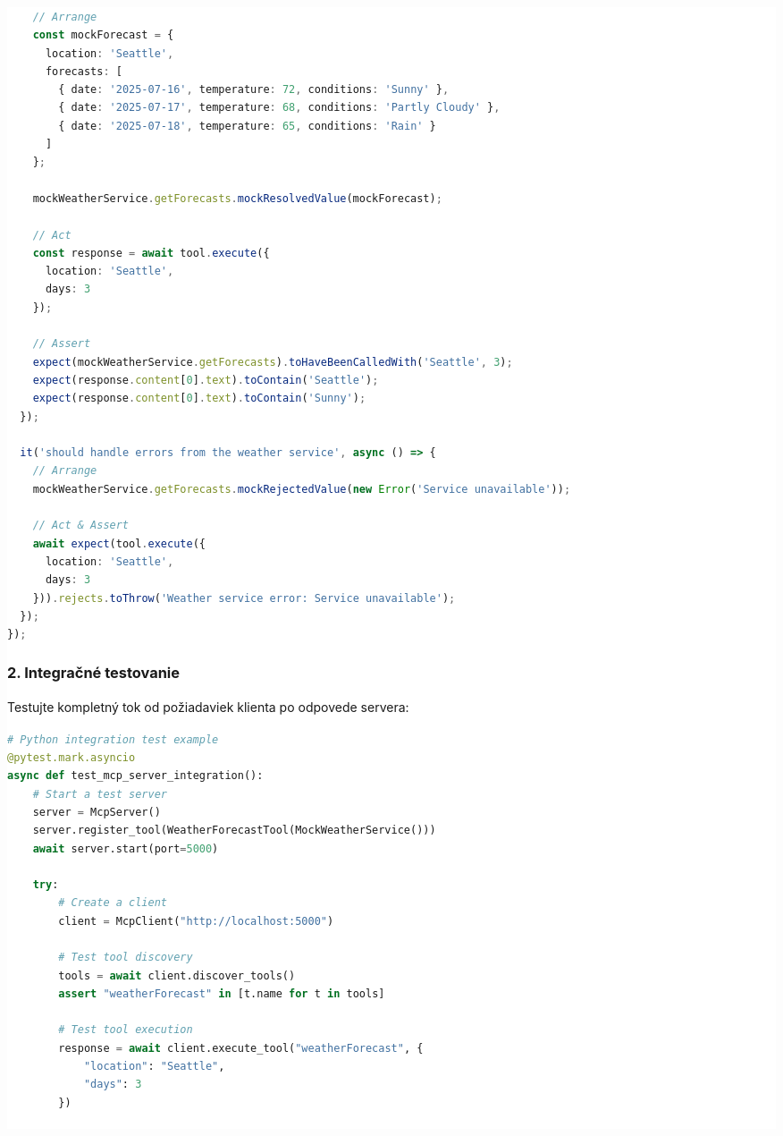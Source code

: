 ```typescript
    // Arrange
    const mockForecast = {
      location: 'Seattle',
      forecasts: [
        { date: '2025-07-16', temperature: 72, conditions: 'Sunny' },
        { date: '2025-07-17', temperature: 68, conditions: 'Partly Cloudy' },
        { date: '2025-07-18', temperature: 65, conditions: 'Rain' }
      ]
    };
    
    mockWeatherService.getForecasts.mockResolvedValue(mockForecast);
    
    // Act
    const response = await tool.execute({
      location: 'Seattle',
      days: 3
    });
    
    // Assert
    expect(mockWeatherService.getForecasts).toHaveBeenCalledWith('Seattle', 3);
    expect(response.content[0].text).toContain('Seattle');
    expect(response.content[0].text).toContain('Sunny');
  });
  
  it('should handle errors from the weather service', async () => {
    // Arrange
    mockWeatherService.getForecasts.mockRejectedValue(new Error('Service unavailable'));
    
    // Act & Assert
    await expect(tool.execute({
      location: 'Seattle',
      days: 3
    })).rejects.toThrow('Weather service error: Service unavailable');
  });
});
```

### 2. Integračné testovanie

Testujte kompletný tok od požiadaviek klienta po odpovede servera:

```python
# Python integration test example
@pytest.mark.asyncio
async def test_mcp_server_integration():
    # Start a test server
    server = McpServer()
    server.register_tool(WeatherForecastTool(MockWeatherService()))
    await server.start(port=5000)
    
    try:
        # Create a client
        client = McpClient("http://localhost:5000")
        
        # Test tool discovery
        tools = await client.discover_tools()
        assert "weatherForecast" in [t.name for t in tools]
        
        # Test tool execution
        response = await client.execute_tool("weatherForecast", {
            "location": "Seattle",
            "days": 3
        })
        
```